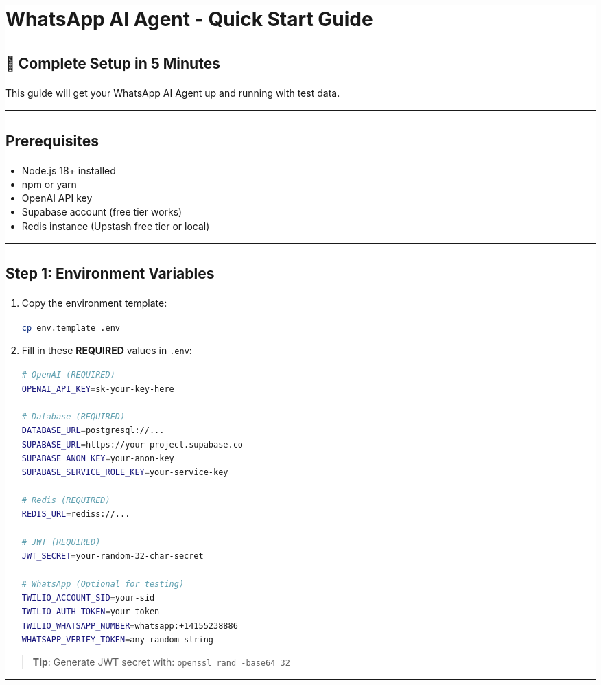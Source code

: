 # WhatsApp AI Agent - Quick Start Guide

## 🚀 Complete Setup in 5 Minutes

This guide will get your WhatsApp AI Agent up and running with test data.

---

## Prerequisites

- Node.js 18+ installed
- npm or yarn
- OpenAI API key
- Supabase account (free tier works)
- Redis instance (Upstash free tier or local)

---

## Step 1: Environment Variables

1. Copy the environment template:

   ```bash
   cp env.template .env
   ```

2. Fill in these **REQUIRED** values in `.env`:

   ```bash
   # OpenAI (REQUIRED)
   OPENAI_API_KEY=sk-your-key-here

   # Database (REQUIRED)
   DATABASE_URL=postgresql://...
   SUPABASE_URL=https://your-project.supabase.co
   SUPABASE_ANON_KEY=your-anon-key
   SUPABASE_SERVICE_ROLE_KEY=your-service-key

   # Redis (REQUIRED)
   REDIS_URL=rediss://...

   # JWT (REQUIRED)
   JWT_SECRET=your-random-32-char-secret

   # WhatsApp (Optional for testing)
   TWILIO_ACCOUNT_SID=your-sid
   TWILIO_AUTH_TOKEN=your-token
   TWILIO_WHATSAPP_NUMBER=whatsapp:+14155238886
   WHATSAPP_VERIFY_TOKEN=any-random-string
   ```

> **Tip**: Generate JWT secret with: `openssl rand -base64 32`

---